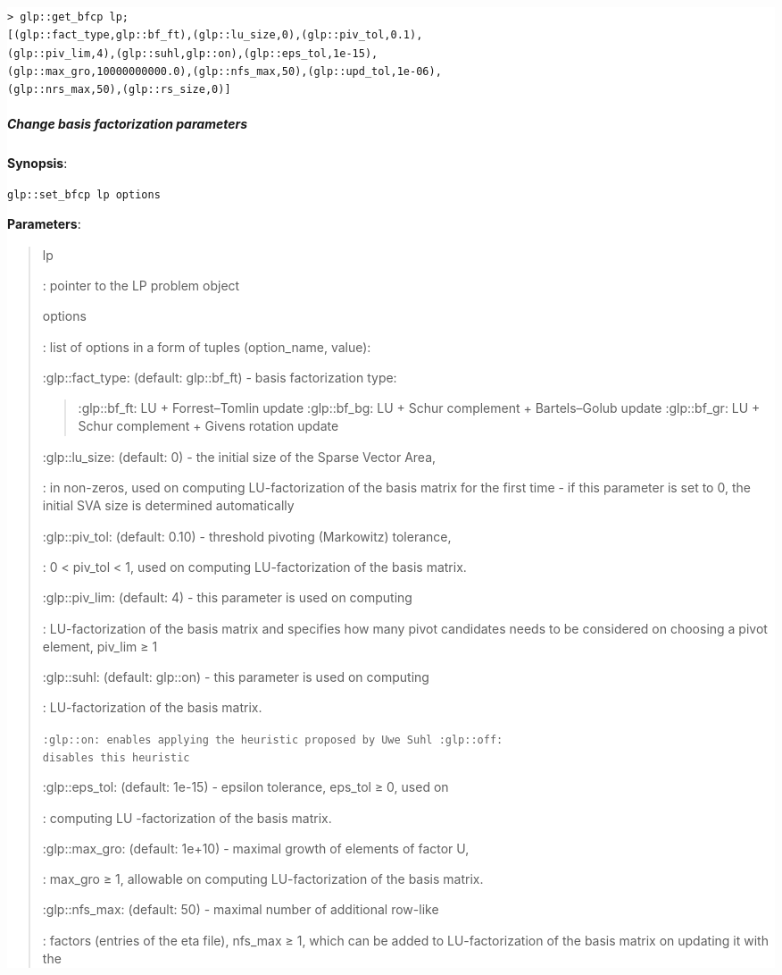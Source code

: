     > glp::get_bfcp lp;
    [(glp::fact_type,glp::bf_ft),(glp::lu_size,0),(glp::piv_tol,0.1),
    (glp::piv_lim,4),(glp::suhl,glp::on),(glp::eps_tol,1e-15),
    (glp::max_gro,10000000000.0),(glp::nfs_max,50),(glp::upd_tol,1e-06),
    (glp::nrs_max,50),(glp::rs_size,0)]

##### Change basis factorization parameters

**Synopsis**:

    glp::set_bfcp lp options

**Parameters**:

> lp
>
> :   pointer to the LP problem object
>
> options
>
> :   list of options in a form of tuples (option\_name, value):
>
> :glp::fact\_type: (default: glp::bf\_ft) - basis factorization type:
>
> > :glp::bf\_ft: LU + Forrest–Tomlin update :glp::bf\_bg: LU + Schur
> > complement + Bartels–Golub update :glp::bf\_gr: LU + Schur complement +
> > Givens rotation update
>
> :glp::lu\_size: (default: 0) - the initial size of the Sparse Vector Area,
>
> :   in non-zeros, used on computing LU-factorization of the basis matrix for
>     the first time - if this parameter is set to 0, the initial SVA size is
>     determined automatically
>
> :glp::piv\_tol: (default: 0.10) - threshold pivoting (Markowitz) tolerance,
>
> :   0 &lt; piv\_tol &lt; 1, used on computing LU-factorization of the basis
>     matrix.
>
> :glp::piv\_lim: (default: 4) - this parameter is used on computing
>
> :   LU-factorization of the basis matrix and specifies how many pivot
>     candidates needs to be considered on choosing a pivot element, piv\_lim
>     ≥ 1
>
> :glp::suhl: (default: glp::on) - this parameter is used on computing
>
> :   LU-factorization of the basis matrix.
>
>     :glp::on: enables applying the heuristic proposed by Uwe Suhl :glp::off:
>     disables this heuristic
>
> :glp::eps\_tol: (default: 1e-15) - epsilon tolerance, eps\_tol ≥ 0, used on
>
> :   computing LU -factorization of the basis matrix.
>
> :glp::max\_gro: (default: 1e+10) - maximal growth of elements of factor U,
>
> :   max\_gro ≥ 1, allowable on computing LU-factorization of the basis
>     matrix.
>
> :glp::nfs\_max: (default: 50) - maximal number of additional row-like
>
> :   factors (entries of the eta file), nfs\_max ≥ 1, which can be added to
>     LU-factorization of the basis matrix on updating it with the